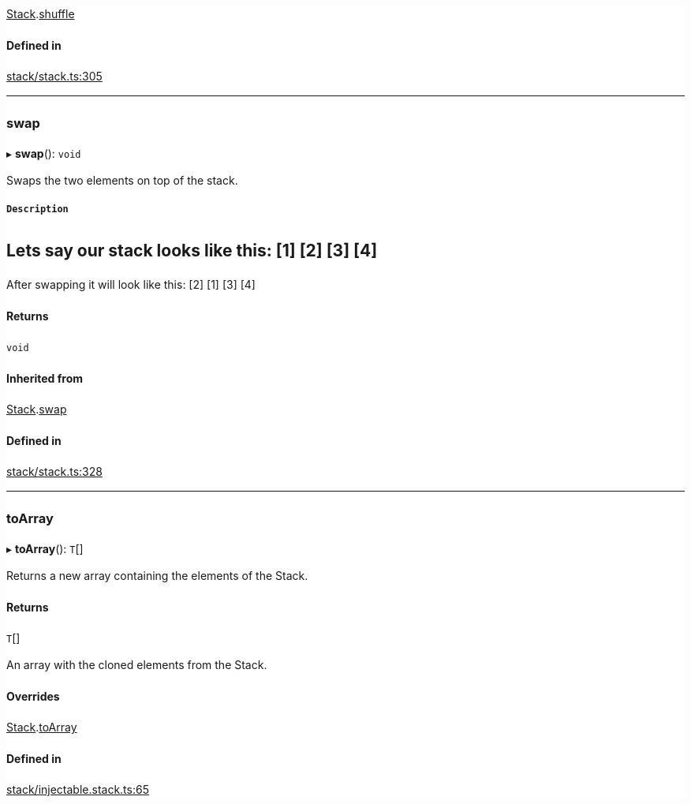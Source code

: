 [Stack](Stack.md).[shuffle](Stack.md#shuffle)

#### Defined in

[stack/stack.ts:305](https://github.com/chrisitopherus/typed-stack/blob/9536c2d/src/stack/stack.ts#L305)

___

### swap

▸ **swap**(): `void`

Swaps the two elements on top of the stack.

**`Description`**

Lets say our stack looks like this:
[1]
[2]
[3]
[4]
------
After swapping it will look like this:
[2]
[1]
[3]
[4]

#### Returns

`void`

#### Inherited from

[Stack](Stack.md).[swap](Stack.md#swap)

#### Defined in

[stack/stack.ts:328](https://github.com/chrisitopherus/typed-stack/blob/9536c2d/src/stack/stack.ts#L328)

___

### toArray

▸ **toArray**(): `T`[]

Returns a new array containing the elements of the Stack.

#### Returns

`T`[]

An array with the cloned elements from the Stack.

#### Overrides

[Stack](Stack.md).[toArray](Stack.md#toarray)

#### Defined in

[stack/injectable.stack.ts:65](https://github.com/chrisitopherus/typed-stack/blob/9536c2d/src/stack/injectable.stack.ts#L65)
